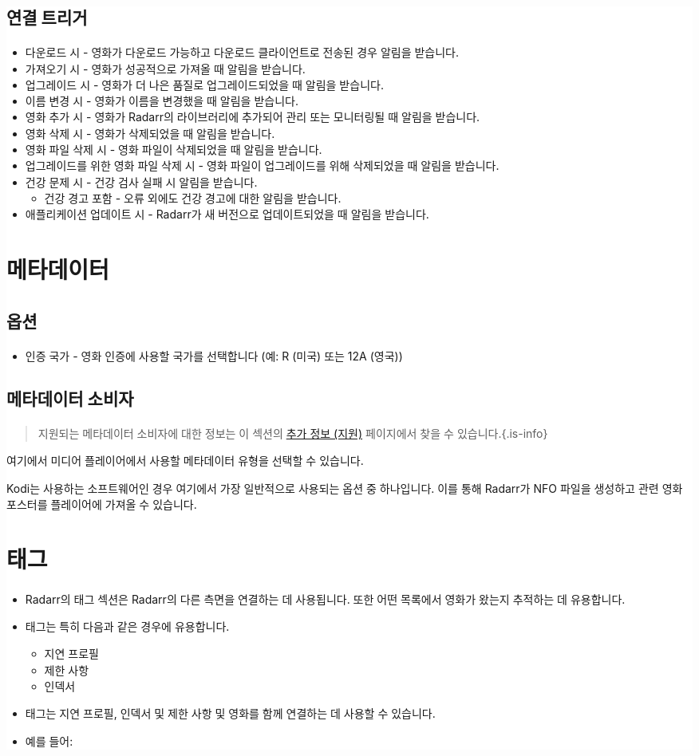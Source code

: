## 연결 트리거

- 다운로드 시 - 영화가 다운로드 가능하고 다운로드 클라이언트로 전송된 경우 알림을 받습니다.
- 가져오기 시 - 영화가 성공적으로 가져올 때 알림을 받습니다.
- 업그레이드 시 - 영화가 더 나은 품질로 업그레이드되었을 때 알림을 받습니다.
- 이름 변경 시 - 영화가 이름을 변경했을 때 알림을 받습니다.
- 영화 추가 시 - 영화가 Radarr의 라이브러리에 추가되어 관리 또는 모니터링될 때 알림을 받습니다.
- 영화 삭제 시 - 영화가 삭제되었을 때 알림을 받습니다.
- 영화 파일 삭제 시 - 영화 파일이 삭제되었을 때 알림을 받습니다.
- 업그레이드를 위한 영화 파일 삭제 시 - 영화 파일이 업그레이드를 위해 삭제되었을 때 알림을 받습니다.
- 건강 문제 시 - 건강 검사 실패 시 알림을 받습니다.
  - 건강 경고 포함 - 오류 외에도 건강 경고에 대한 알림을 받습니다.
- 애플리케이션 업데이트 시 - Radarr가 새 버전으로 업데이트되었을 때 알림을 받습니다.

# 메타데이터

## 옵션

- 인증 국가 - 영화 인증에 사용할 국가를 선택합니다 (예: R (미국) 또는 12A (영국))

## 메타데이터 소비자

> 지원되는 메타데이터 소비자에 대한 정보는 이 섹션의 [추가 정보 (지원)](/radarr/supported#metadata) 페이지에서 찾을 수 있습니다.{.is-info}

여기에서 미디어 플레이어에서 사용할 메타데이터 유형을 선택할 수 있습니다.

Kodi는 사용하는 소프트웨어인 경우 여기에서 가장 일반적으로 사용되는 옵션 중 하나입니다. 이를 통해 Radarr가 NFO 파일을 생성하고 관련 영화 포스터를 플레이어에 가져올 수 있습니다.

# 태그

- Radarr의 태그 섹션은 Radarr의 다른 측면을 연결하는 데 사용됩니다. 또한 어떤 목록에서 영화가 왔는지 추적하는 데 유용합니다.
- 태그는 특히 다음과 같은 경우에 유용합니다.

  - 지연 프로필
  - 제한 사항
  - 인덱서

- 태그는 지연 프로필, 인덱서 및 제한 사항 및 영화를 함께 연결하는 데 사용할 수 있습니다.
- 예를 들어:
